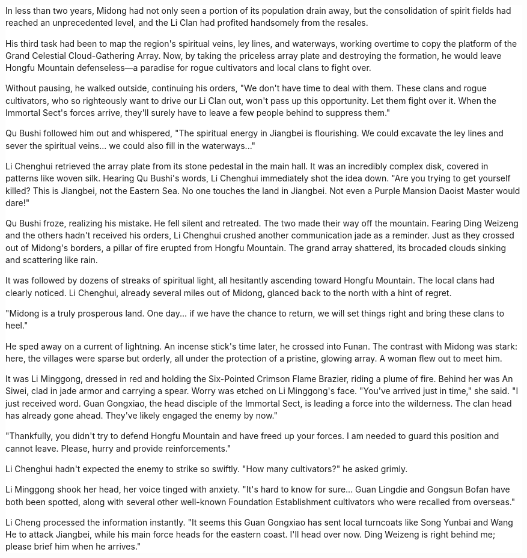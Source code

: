 In less than two years, Midong had not only seen a portion of its population drain away, but the consolidation of spirit fields had reached an unprecedented level, and the Li Clan had profited handsomely from the resales.

His third task had been to map the region's spiritual veins, ley lines, and waterways, working overtime to copy the platform of the Grand Celestial Cloud-Gathering Array. Now, by taking the priceless array plate and destroying the formation, he would leave Hongfu Mountain defenseless—a paradise for rogue cultivators and local clans to fight over.

Without pausing, he walked outside, continuing his orders, "We don't have time to deal with them. These clans and rogue cultivators, who so righteously want to drive our Li Clan out, won't pass up this opportunity. Let them fight over it. When the Immortal Sect's forces arrive, they'll surely have to leave a few people behind to suppress them."

Qu Bushi followed him out and whispered, "The spiritual energy in Jiangbei is flourishing. We could excavate the ley lines and sever the spiritual veins... we could also fill in the waterways..."

Li Chenghui retrieved the array plate from its stone pedestal in the main hall. It was an incredibly complex disk, covered in patterns like woven silk. Hearing Qu Bushi's words, Li Chenghui immediately shot the idea down. "Are you trying to get yourself killed? This is Jiangbei, not the Eastern Sea. No one touches the land in Jiangbei. Not even a Purple Mansion Daoist Master would dare!"

Qu Bushi froze, realizing his mistake. He fell silent and retreated. The two made their way off the mountain. Fearing Ding Weizeng and the others hadn't received his orders, Li Chenghui crushed another communication jade as a reminder. Just as they crossed out of Midong's borders, a pillar of fire erupted from Hongfu Mountain. The grand array shattered, its brocaded clouds sinking and scattering like rain.

It was followed by dozens of streaks of spiritual light, all hesitantly ascending toward Hongfu Mountain. The local clans had clearly noticed. Li Chenghui, already several miles out of Midong, glanced back to the north with a hint of regret.

"Midong is a truly prosperous land. One day... if we have the chance to return, we will set things right and bring these clans to heel."

He sped away on a current of lightning. An incense stick's time later, he crossed into Funan. The contrast with Midong was stark: here, the villages were sparse but orderly, all under the protection of a pristine, glowing array. A woman flew out to meet him.

It was Li Minggong, dressed in red and holding the Six-Pointed Crimson Flame Brazier, riding a plume of fire. Behind her was An Siwei, clad in jade armor and carrying a spear. Worry was etched on Li Minggong's face. "You've arrived just in time," she said. "I just received word. Guan Gongxiao, the head disciple of the Immortal Sect, is leading a force into the wilderness. The clan head has already gone ahead. They've likely engaged the enemy by now."

"Thankfully, you didn't try to defend Hongfu Mountain and have freed up your forces. I am needed to guard this position and cannot leave. Please, hurry and provide reinforcements."

Li Chenghui hadn't expected the enemy to strike so swiftly. "How many cultivators?" he asked grimly.

Li Minggong shook her head, her voice tinged with anxiety. "It's hard to know for sure... Guan Lingdie and Gongsun Bofan have both been spotted, along with several other well-known Foundation Establishment cultivators who were recalled from overseas."

Li Cheng processed the information instantly. "It seems this Guan Gongxiao has sent local turncoats like Song Yunbai and Wang He to attack Jiangbei, while his main force heads for the eastern coast. I'll head over now. Ding Weizeng is right behind me; please brief him when he arrives."
